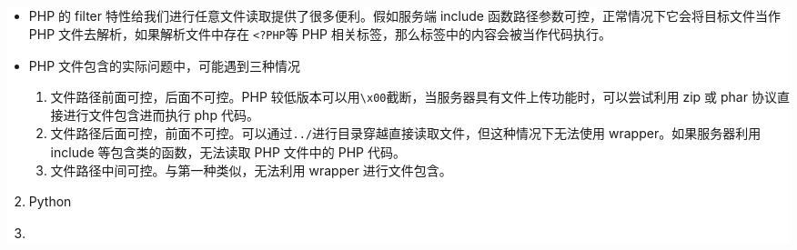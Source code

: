   - PHP 的 filter 特性给我们进行任意文件读取提供了很多便利。假如服务端 include 函数路径参数可控，正常情况下它会将目标文件当作 PHP 文件去解析，如果解析文件中存在 `<?PHP`等 PHP 相关标签，那么标签中的内容会被当作代码执行。
  
  - PHP 文件包含的实际问题中，可能遇到三种情况
    1. 文件路径前面可控，后面不可控。PHP 较低版本可以用`\x00`截断，当服务器具有文件上传功能时，可以尝试利用 zip 或 phar 协议直接进行文件包含进而执行 php 代码。
    2. 文件路径后面可控，前面不可控。可以通过`../`进行目录穿越直接读取文件，但这种情况下无法使用 wrapper。如果服务器利用 include 等包含类的函数，无法读取 PHP 文件中的 PHP 代码。
    3. 文件路径中间可控。与第一种类似，无法利用 wrapper 进行文件包含。

2. Python
   
3. 